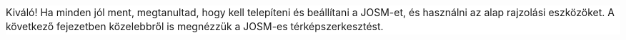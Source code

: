 Kiváló! Ha minden jól ment, megtanultad, hogy kell telepíteni és beállítani a 
JOSM-et, és használni az alap rajzolási eszközöket. A következő fejezetben
közelebbről is megnézzük a JOSM-es térképszerkesztést.


[JOSM website]: /images/en/beginner/03_start-josm/en_beg_03_start-josm_image00_josm-website.png
[Windows installer]: /images/en/beginner/03_start-josm/en_beg_03_start-josm_image01_windows-installer.png
[JOSM splash page]: /images/en/beginner/03_start-josm/en_beg_03_start-josm_image02_josm-splash-page.png
[Preferences window]: /images/en/beginner/03_start-josm/en_beg_03_start-josm_image03_preferences-window.png
[Look and feel]: /images/en/beginner/03_start-josm/en_beg_03_start-josm_image04_look-and-feel.png
[Open file]: /images/en/beginner/03_start-josm/en_beg_03_start-josm_image05_open-file.png
[Sample file]: /images/en/beginner/03_start-josm/en_beg_03_start-josm_image06_sample-file.png
[Scale bar]: /images/en/beginner/03_start-josm/en_beg_03_start-josm_image07_scale-bar.png
[Select tool]: /images/en/beginner/03_start-josm/en_beg_03_start-josm_image08_select-tool.png
[Draw tool]: /images/en/beginner/03_start-josm/en_beg_03_start-josm_image09_draw-tool.png
